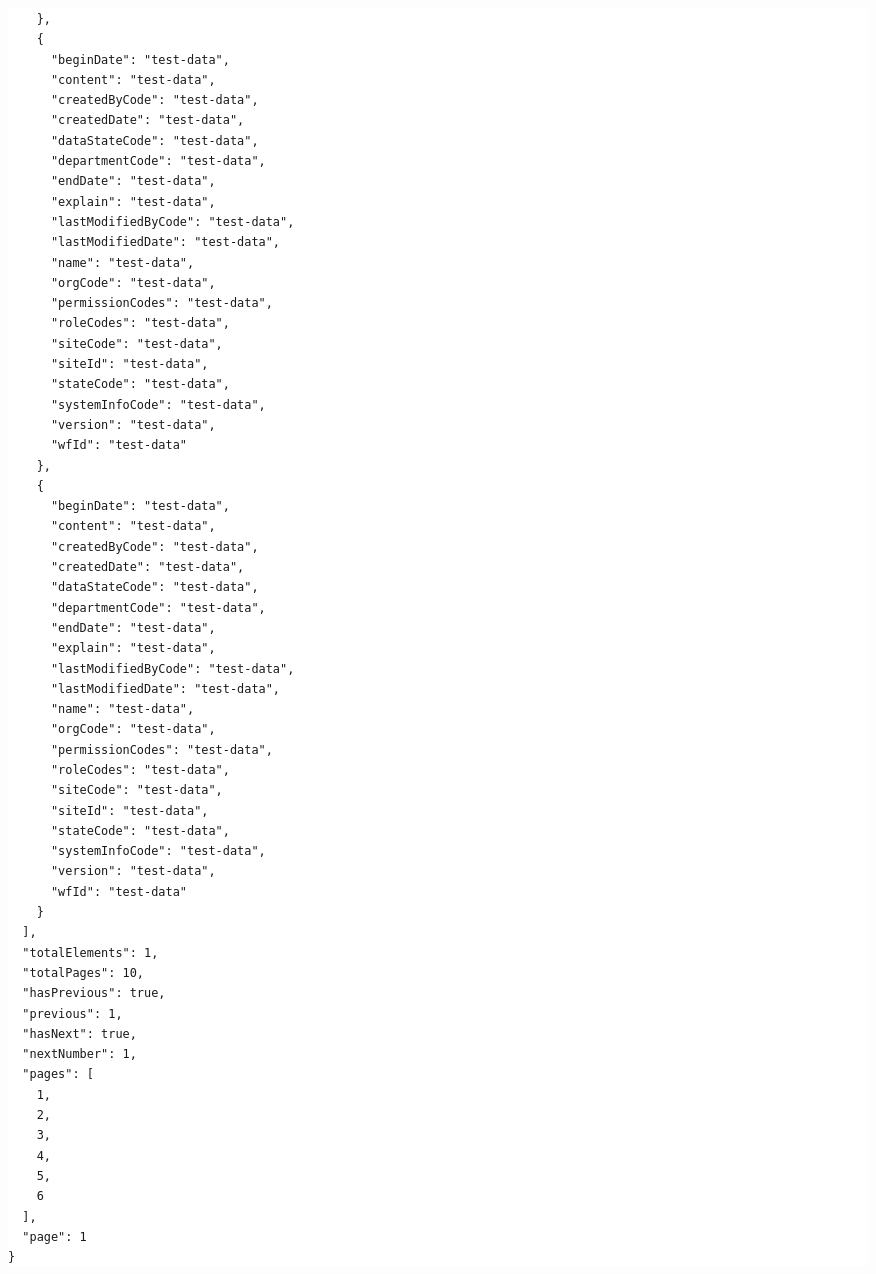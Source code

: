 ```
    },
    {
      "beginDate": "test-data",
      "content": "test-data",
      "createdByCode": "test-data",
      "createdDate": "test-data",
      "dataStateCode": "test-data",
      "departmentCode": "test-data",
      "endDate": "test-data",
      "explain": "test-data",
      "lastModifiedByCode": "test-data",
      "lastModifiedDate": "test-data",
      "name": "test-data",
      "orgCode": "test-data",
      "permissionCodes": "test-data",
      "roleCodes": "test-data",
      "siteCode": "test-data",
      "siteId": "test-data",
      "stateCode": "test-data",
      "systemInfoCode": "test-data",
      "version": "test-data",
      "wfId": "test-data"
    },
    {
      "beginDate": "test-data",
      "content": "test-data",
      "createdByCode": "test-data",
      "createdDate": "test-data",
      "dataStateCode": "test-data",
      "departmentCode": "test-data",
      "endDate": "test-data",
      "explain": "test-data",
      "lastModifiedByCode": "test-data",
      "lastModifiedDate": "test-data",
      "name": "test-data",
      "orgCode": "test-data",
      "permissionCodes": "test-data",
      "roleCodes": "test-data",
      "siteCode": "test-data",
      "siteId": "test-data",
      "stateCode": "test-data",
      "systemInfoCode": "test-data",
      "version": "test-data",
      "wfId": "test-data"
    }
  ],
  "totalElements": 1,
  "totalPages": 10,
  "hasPrevious": true,
  "previous": 1,
  "hasNext": true,
  "nextNumber": 1,
  "pages": [
    1,
    2,
    3,
    4,
    5,
    6
  ],
  "page": 1
}
```